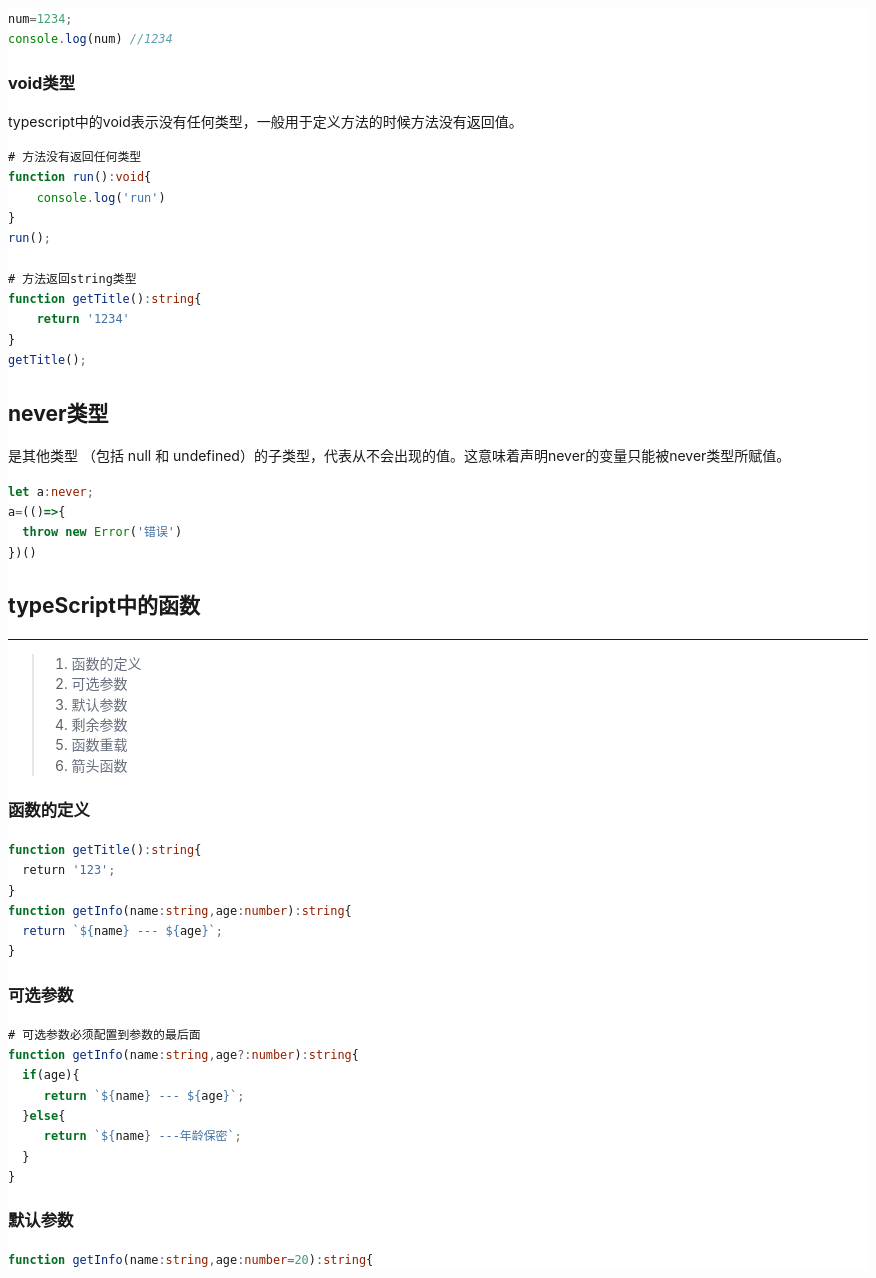 ```typescript
num=1234;
console.log(num) //1234
```
### void类型
typescript中的void表示没有任何类型，一般用于定义方法的时候方法没有返回值。
```typescript
# 方法没有返回任何类型
function run():void{
    console.log('run')
}
run();

# 方法返回string类型
function getTitle():string{
    return '1234'
}
getTitle();
```
## never类型
是其他类型 （包括 null 和 undefined）的子类型，代表从不会出现的值。这意味着声明never的变量只能被never类型所赋值。
```typescript
let a:never;
a=(()=>{
  throw new Error('错误')
})()
```

## typeScript中的函数

---

> 1. <span data-type="color" style="color:#676f7d">函数的定义</span>
> 2. <span data-type="color" style="color:#676f7d">可选参数</span>
> 3. <span data-type="color" style="color:#676f7d">默认参数</span>
> 4. <span data-type="color" style="color:#676f7d">剩余参数</span>
> 5. <span data-type="color" style="color:#676f7d">函数重载</span>
> 6. <span data-type="color" style="color:#676f7d">箭头函数</span>

### 函数的定义
```typescript
function getTitle():string{
  return '123';
}
function getInfo(name:string,age:number):string{
  return `${name} --- ${age}`;
}
```
### 可选参数
```typescript
# 可选参数必须配置到参数的最后面
function getInfo(name:string,age?:number):string{
  if(age){
     return `${name} --- ${age}`;
  }else{
     return `${name} ---年龄保密`;
  }
}
```
### 默认参数
```typescript
function getInfo(name:string,age:number=20):string{
```